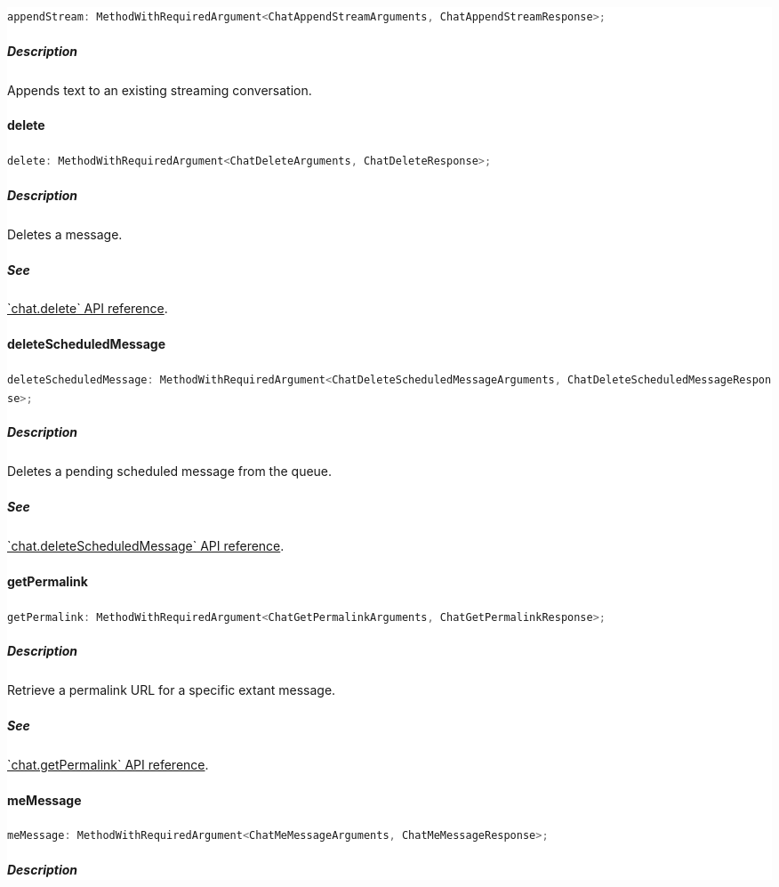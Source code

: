 ```ts
appendStream: MethodWithRequiredArgument<ChatAppendStreamArguments, ChatAppendStreamResponse>;
```

##### Description

Appends text to an existing streaming conversation.

#### delete

```ts
delete: MethodWithRequiredArgument<ChatDeleteArguments, ChatDeleteResponse>;
```

##### Description

Deletes a message.

##### See

[\`chat.delete\` API reference](https://docs.slack.dev/reference/methods/chat.delete).

#### deleteScheduledMessage

```ts
deleteScheduledMessage: MethodWithRequiredArgument<ChatDeleteScheduledMessageArguments, ChatDeleteScheduledMessageResponse>;
```

##### Description

Deletes a pending scheduled message from the queue.

##### See

[\`chat.deleteScheduledMessage\` API reference](https://docs.slack.dev/reference/methods/chat.deleteScheduledMessage).

#### getPermalink

```ts
getPermalink: MethodWithRequiredArgument<ChatGetPermalinkArguments, ChatGetPermalinkResponse>;
```

##### Description

Retrieve a permalink URL for a specific extant message.

##### See

[\`chat.getPermalink\` API reference](https://docs.slack.dev/reference/methods/chat.getPermalink).

#### meMessage

```ts
meMessage: MethodWithRequiredArgument<ChatMeMessageArguments, ChatMeMessageResponse>;
```

##### Description
